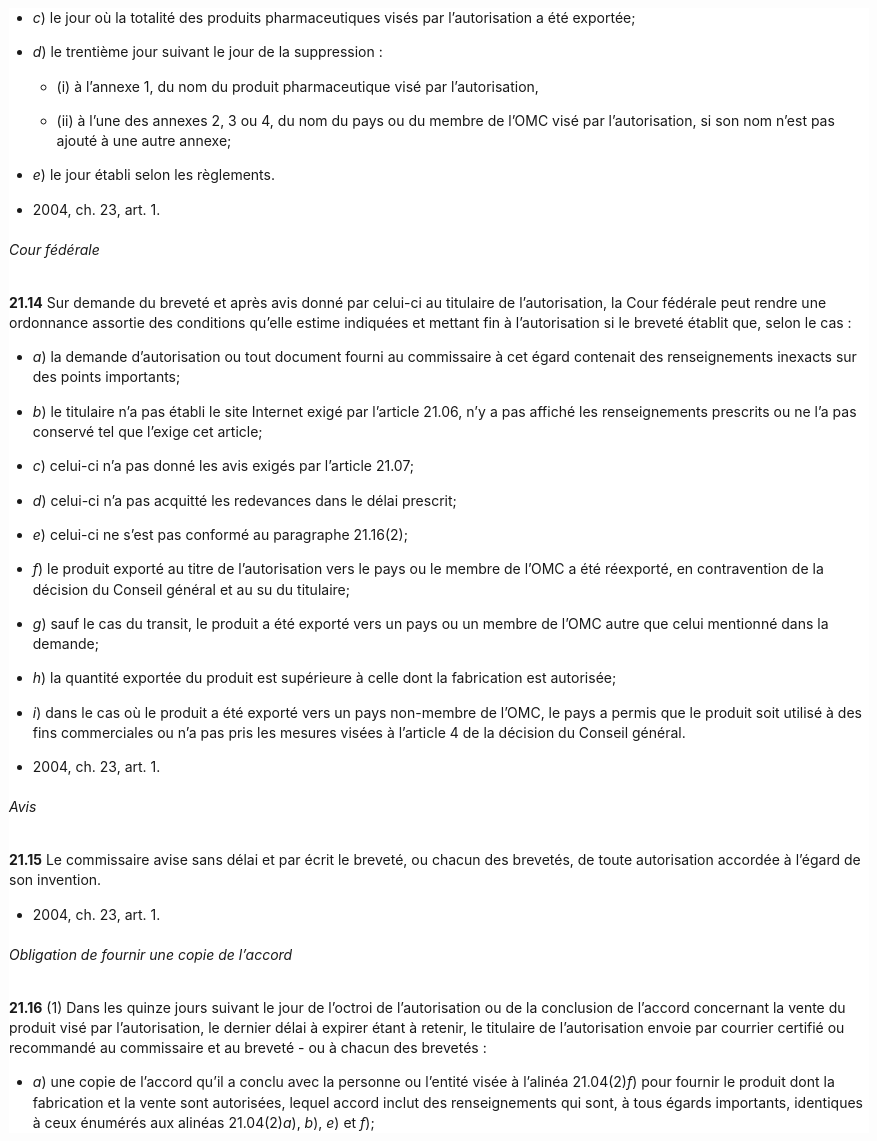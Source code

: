   * _c_) le jour où la totalité des produits pharmaceutiques visés par l’autorisation a été exportée;

  * _d_) le trentième jour suivant le jour de la suppression :

    * (i) à l’annexe 1, du nom du produit pharmaceutique visé par l’autorisation,

    * (ii) à l’une des annexes 2, 3 ou 4, du nom du pays ou du membre de l’OMC visé par l’autorisation, si son nom n’est pas ajouté à une autre annexe;

  * _e_) le jour établi selon les règlements.

  * 2004, ch. 23, art. 1.

###### Cour fédérale

**21.14** Sur demande du breveté et après avis donné par celui-ci au titulaire de l’autorisation, la Cour fédérale peut rendre une ordonnance assortie des conditions qu’elle estime indiquées et mettant fin à l’autorisation si le breveté établit que, selon le cas :

  * _a_) la demande d’autorisation ou tout document fourni au commissaire à cet égard contenait des renseignements inexacts sur des points importants;

  * _b_) le titulaire n’a pas établi le site Internet exigé par l’article 21.06, n’y a pas affiché les renseignements prescrits ou ne l’a pas conservé tel que l’exige cet article;

  * _c_) celui-ci n’a pas donné les avis exigés par l’article 21.07;

  * _d_) celui-ci n’a pas acquitté les redevances dans le délai prescrit;

  * _e_) celui-ci ne s’est pas conformé au paragraphe 21.16(2);

  * _f_) le produit exporté au titre de l’autorisation vers le pays ou le membre de l’OMC a été réexporté, en contravention de la décision du Conseil général et au su du titulaire;

  * _g_) sauf le cas du transit, le produit a été exporté vers un pays ou un membre de l’OMC autre que celui mentionné dans la demande;

  * _h_) la quantité exportée du produit est supérieure à celle dont la fabrication est autorisée;

  * _i_) dans le cas où le produit a été exporté vers un pays non-membre de l’OMC, le pays a permis que le produit soit utilisé à des fins commerciales ou n’a pas pris les mesures visées à l’article 4 de la décision du Conseil général.

  * 2004, ch. 23, art. 1.

###### Avis

**21.15** Le commissaire avise sans délai et par écrit le breveté, ou chacun des brevetés, de toute autorisation accordée à l’égard de son invention.

  * 2004, ch. 23, art. 1.

###### Obligation de fournir une copie de l’accord

**21.16** (1) Dans les quinze jours suivant le jour de l’octroi de l’autorisation ou de la conclusion de l’accord concernant la vente du produit visé par l’autorisation, le dernier délai à expirer étant à retenir, le titulaire de l’autorisation envoie par courrier certifié ou recommandé au commissaire et au breveté - ou à chacun des brevetés :

  * _a_) une copie de l’accord qu’il a conclu avec la personne ou l’entité visée à l’alinéa 21.04(2)_f_) pour fournir le produit dont la fabrication et la vente sont autorisées, lequel accord inclut des renseignements qui sont, à tous égards importants, identiques à ceux énumérés aux alinéas 21.04(2)_a_), _b_), _e_) et _f_);
